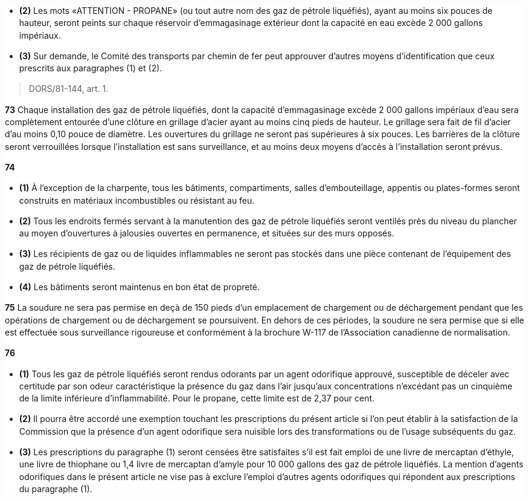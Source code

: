- **(2)** Les mots «ATTENTION - PROPANE» (ou tout autre nom des gaz de pétrole liquéfiés), ayant au moins six pouces de hauteur, seront peints sur chaque réservoir d’emmagasinage extérieur dont la capacité en eau excède 2 000 gallons impériaux.

- **(3)** Sur demande, le Comité des transports par chemin de fer peut approuver d’autres moyens d’identification que ceux prescrits aux paragraphes (1) et (2).
> DORS/81-144, art. 1.




**73** Chaque installation des gaz de pétrole liquéfiés, dont la capacité d’emmagasinage excède 2 000 gallons impériaux d’eau sera complètement entourée d’une clôture en grillage d’acier ayant au moins cinq pieds de hauteur. Le grillage sera fait de fil d’acier d’au moins 0,10 pouce de diamètre. Les ouvertures du grillage ne seront pas supérieures à six pouces. Les barrières de la clôture seront verrouillées lorsque l’installation est sans surveillance, et au moins deux moyens d’accès à l’installation seront prévus.



**74** 

- **(1)** À l’exception de la charpente, tous les bâtiments, compartiments, salles d’embouteillage, appentis ou plates-formes seront construits en matériaux incombustibles ou résistant au feu.

- **(2)** Tous les endroits fermés servant à la manutention des gaz de pétrole liquéfiés seront ventilés près du niveau du plancher au moyen d’ouvertures à jalousies ouvertes en permanence, et situées sur des murs opposés.

- **(3)** Les récipients de gaz ou de liquides inflammables ne seront pas stockés dans une pièce contenant de l’équipement des gaz de pétrole liquéfiés.

- **(4)** Les bâtiments seront maintenus en bon état de propreté.



**75** La soudure ne sera pas permise en deçà de 150 pieds d’un emplacement de chargement ou de déchargement pendant que les opérations de chargement ou de déchargement se poursuivent. En dehors de ces périodes, la soudure ne sera permise que si elle est effectuée sous surveillance rigoureuse et conformément à la brochure W-117 de l’Association canadienne de normalisation.



**76** 

- **(1)** Tous les gaz de pétrole liquéfiés seront rendus odorants par un agent odorifique approuvé, susceptible de déceler avec certitude par son odeur caractéristique la présence du gaz dans l’air jusqu’aux concentrations n’excédant pas un cinquième de la limite inférieure d’inflammabilité. Pour le propane, cette limite est de 2,37 pour cent.

- **(2)** Il pourra être accordé une exemption touchant les prescriptions du présent article si l’on peut établir à la satisfaction de la Commission que la présence d’un agent odorifique sera nuisible lors des transformations ou de l’usage subséquents du gaz.

- **(3)** Les prescriptions du paragraphe (1) seront censées être satisfaites s’il est fait emploi de une livre de mercaptan d’éthyle, une livre de thiophane ou 1,4 livre de mercaptan d’amyle pour 10 000 gallons des gaz de pétrole liquéfiés. La mention d’agents odorifiques dans le présent article ne vise pas à exclure l’emploi d’autres agents odorifiques qui répondent aux prescriptions du paragraphe (1).

